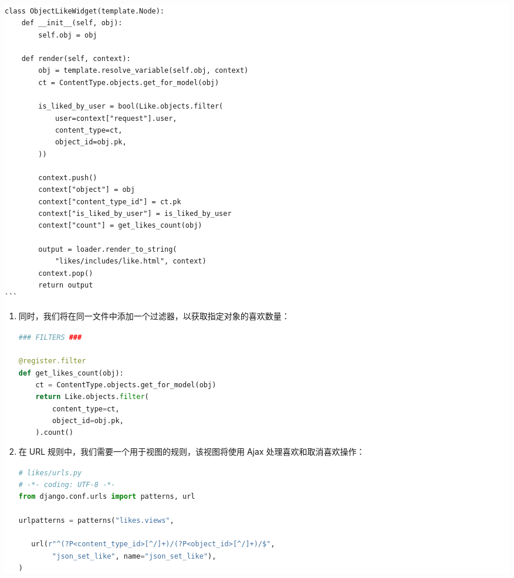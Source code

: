     class ObjectLikeWidget(template.Node):
        def __init__(self, obj):
            self.obj = obj

        def render(self, context):
            obj = template.resolve_variable(self.obj, context)
            ct = ContentType.objects.get_for_model(obj)

            is_liked_by_user = bool(Like.objects.filter(
                user=context["request"].user,
                content_type=ct,
                object_id=obj.pk,
            ))

            context.push()
            context["object"] = obj
            context["content_type_id"] = ct.pk
            context["is_liked_by_user"] = is_liked_by_user
            context["count"] = get_likes_count(obj)

            output = loader.render_to_string(
                "likes/includes/like.html", context)
            context.pop()
            return output
    ```

1.  同时，我们将在同一文件中添加一个过滤器，以获取指定对象的喜欢数量：

    ```py
    ### FILTERS ###

    @register.filter
    def get_likes_count(obj):
        ct = ContentType.objects.get_for_model(obj)
        return Like.objects.filter(
            content_type=ct,
            object_id=obj.pk,
        ).count()
    ```

1.  在 URL 规则中，我们需要一个用于视图的规则，该视图将使用 Ajax 处理喜欢和取消喜欢操作：

    ```py
    # likes/urls.py
    # -*- coding: UTF-8 -*-
    from django.conf.urls import patterns, url

    urlpatterns = patterns("likes.views",

       url(r"^(?P<content_type_id>[^/]+)/(?P<object_id>[^/]+)/$",
            "json_set_like", name="json_set_like"),
    )
    ```
